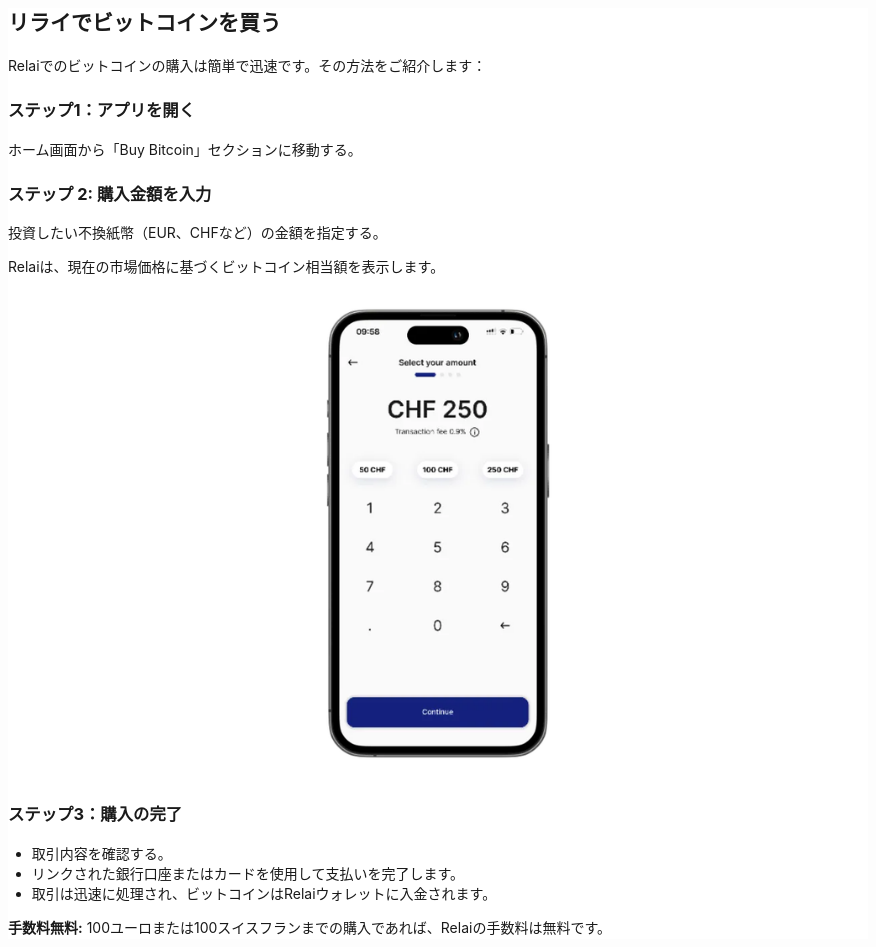 ## リライでビットコインを買う

Relaiでのビットコインの購入は簡単で迅速です。その方法をご紹介します：

### ステップ1：アプリを開く

ホーム画面から「Buy Bitcoin」セクションに移動する。

### ステップ 2: 購入金額を入力

投資したい不換紙幣（EUR、CHFなど）の金額を指定する。

Relaiは、現在の市場価格に基づくビットコイン相当額を表示します。

![RELAI-APP](assets/en/02.webp)

### ステップ3：購入の完了


- 取引内容を確認する。
- リンクされた銀行口座またはカードを使用して支払いを完了します。
- 取引は迅速に処理され、ビットコインはRelaiウォレットに入金されます。

**手数料無料:** 100ユーロまたは100スイスフランまでの購入であれば、Relaiの手数料は無料です。
